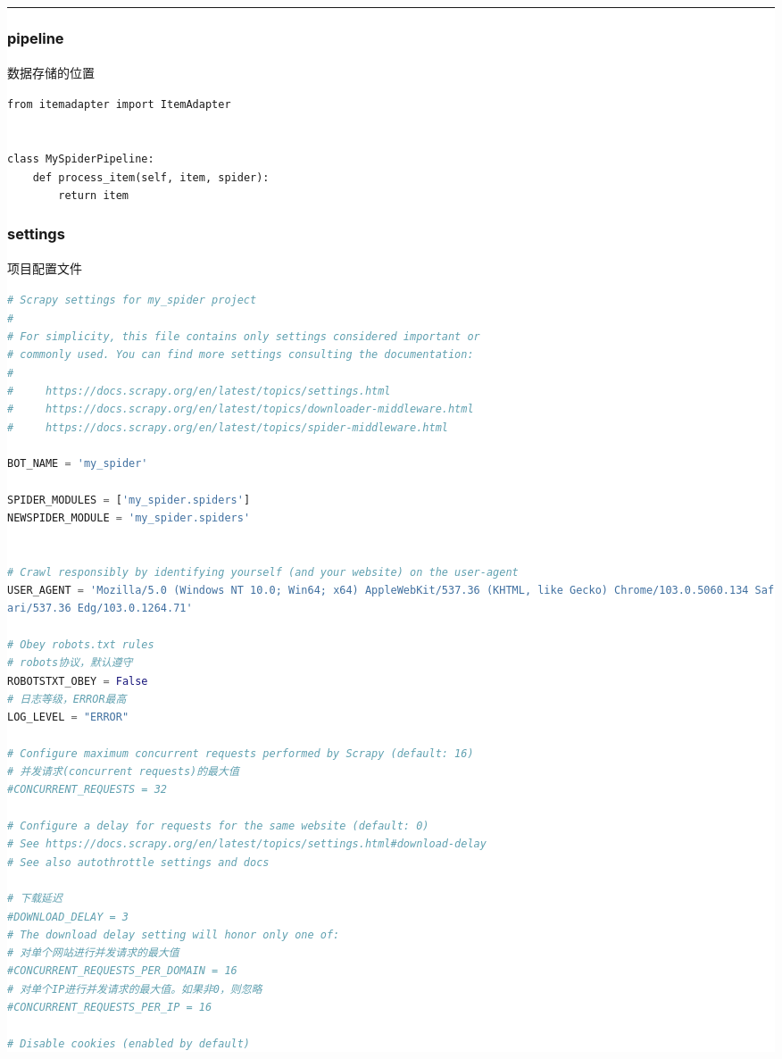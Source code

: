 ------



### pipeline

数据存储的位置

~~~pass
from itemadapter import ItemAdapter


class MySpiderPipeline:
    def process_item(self, item, spider):
        return item

~~~



### settings

项目配置文件

~~~python
# Scrapy settings for my_spider project
#
# For simplicity, this file contains only settings considered important or
# commonly used. You can find more settings consulting the documentation:
#
#     https://docs.scrapy.org/en/latest/topics/settings.html
#     https://docs.scrapy.org/en/latest/topics/downloader-middleware.html
#     https://docs.scrapy.org/en/latest/topics/spider-middleware.html

BOT_NAME = 'my_spider'

SPIDER_MODULES = ['my_spider.spiders']
NEWSPIDER_MODULE = 'my_spider.spiders'


# Crawl responsibly by identifying yourself (and your website) on the user-agent
USER_AGENT = 'Mozilla/5.0 (Windows NT 10.0; Win64; x64) AppleWebKit/537.36 (KHTML, like Gecko) Chrome/103.0.5060.134 Safari/537.36 Edg/103.0.1264.71'

# Obey robots.txt rules
# robots协议，默认遵守
ROBOTSTXT_OBEY = False
# 日志等级，ERROR最高
LOG_LEVEL = "ERROR"

# Configure maximum concurrent requests performed by Scrapy (default: 16)
# 并发请求(concurrent requests)的最大值
#CONCURRENT_REQUESTS = 32

# Configure a delay for requests for the same website (default: 0)
# See https://docs.scrapy.org/en/latest/topics/settings.html#download-delay
# See also autothrottle settings and docs

# 下载延迟
#DOWNLOAD_DELAY = 3
# The download delay setting will honor only one of:
# 对单个网站进行并发请求的最大值
#CONCURRENT_REQUESTS_PER_DOMAIN = 16
# 对单个IP进行并发请求的最大值。如果非0，则忽略
#CONCURRENT_REQUESTS_PER_IP = 16

# Disable cookies (enabled by default)
~~~